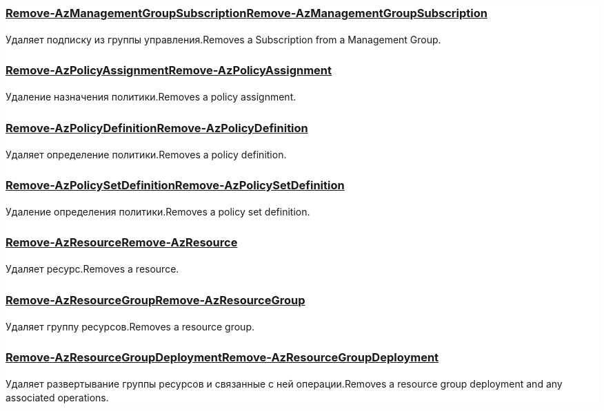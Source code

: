 ### [<span data-ttu-id="1360b-263">Remove-AzManagementGroupSubscription</span><span class="sxs-lookup"><span data-stu-id="1360b-263">Remove-AzManagementGroupSubscription</span></span>](Remove-AzManagementGroupSubscription.md)
<span data-ttu-id="1360b-264">Удаляет подписку из группы управления.</span><span class="sxs-lookup"><span data-stu-id="1360b-264">Removes a Subscription from a Management Group.</span></span>

### [<span data-ttu-id="1360b-265">Remove-AzPolicyAssignment</span><span class="sxs-lookup"><span data-stu-id="1360b-265">Remove-AzPolicyAssignment</span></span>](Remove-AzPolicyAssignment.md)
<span data-ttu-id="1360b-266">Удаление назначения политики.</span><span class="sxs-lookup"><span data-stu-id="1360b-266">Removes a policy assignment.</span></span>

### [<span data-ttu-id="1360b-267">Remove-AzPolicyDefinition</span><span class="sxs-lookup"><span data-stu-id="1360b-267">Remove-AzPolicyDefinition</span></span>](Remove-AzPolicyDefinition.md)
<span data-ttu-id="1360b-268">Удаляет определение политики.</span><span class="sxs-lookup"><span data-stu-id="1360b-268">Removes a policy definition.</span></span>

### [<span data-ttu-id="1360b-269">Remove-AzPolicySetDefinition</span><span class="sxs-lookup"><span data-stu-id="1360b-269">Remove-AzPolicySetDefinition</span></span>](Remove-AzPolicySetDefinition.md)
<span data-ttu-id="1360b-270">Удаление определения политики.</span><span class="sxs-lookup"><span data-stu-id="1360b-270">Removes a policy set definition.</span></span>

### [<span data-ttu-id="1360b-271">Remove-AzResource</span><span class="sxs-lookup"><span data-stu-id="1360b-271">Remove-AzResource</span></span>](Remove-AzResource.md)
<span data-ttu-id="1360b-272">Удаляет ресурс.</span><span class="sxs-lookup"><span data-stu-id="1360b-272">Removes a resource.</span></span>

### [<span data-ttu-id="1360b-273">Remove-AzResourceGroup</span><span class="sxs-lookup"><span data-stu-id="1360b-273">Remove-AzResourceGroup</span></span>](Remove-AzResourceGroup.md)
<span data-ttu-id="1360b-274">Удаляет группу ресурсов.</span><span class="sxs-lookup"><span data-stu-id="1360b-274">Removes a resource group.</span></span>

### [<span data-ttu-id="1360b-275">Remove-AzResourceGroupDeployment</span><span class="sxs-lookup"><span data-stu-id="1360b-275">Remove-AzResourceGroupDeployment</span></span>](Remove-AzResourceGroupDeployment.md)
<span data-ttu-id="1360b-276">Удаляет развертывание группы ресурсов и связанные с ней операции.</span><span class="sxs-lookup"><span data-stu-id="1360b-276">Removes a resource group deployment and any associated operations.</span></span>
